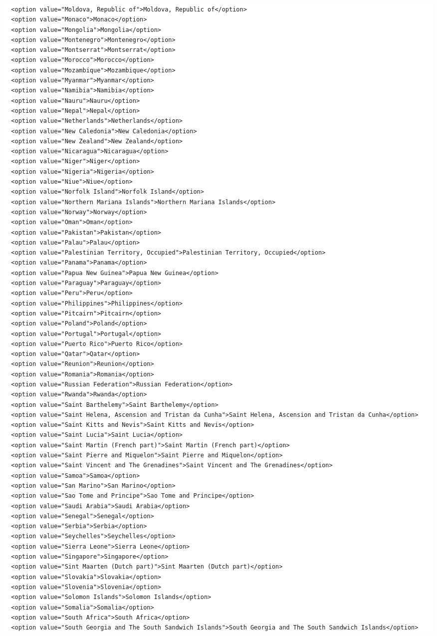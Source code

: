       <option value="Moldova, Republic of">Moldova, Republic of</option>
      <option value="Monaco">Monaco</option>
      <option value="Mongolia">Mongolia</option>
      <option value="Montenegro">Montenegro</option>
      <option value="Montserrat">Montserrat</option>
      <option value="Morocco">Morocco</option>
      <option value="Mozambique">Mozambique</option>
      <option value="Myanmar">Myanmar</option>
      <option value="Namibia">Namibia</option>
      <option value="Nauru">Nauru</option>
      <option value="Nepal">Nepal</option>
      <option value="Netherlands">Netherlands</option>
      <option value="New Caledonia">New Caledonia</option>
      <option value="New Zealand">New Zealand</option>
      <option value="Nicaragua">Nicaragua</option>
      <option value="Niger">Niger</option>
      <option value="Nigeria">Nigeria</option>
      <option value="Niue">Niue</option>
      <option value="Norfolk Island">Norfolk Island</option>
      <option value="Northern Mariana Islands">Northern Mariana Islands</option>
      <option value="Norway">Norway</option>
      <option value="Oman">Oman</option>
      <option value="Pakistan">Pakistan</option>
      <option value="Palau">Palau</option>
      <option value="Palestinian Territory, Occupied">Palestinian Territory, Occupied</option>
      <option value="Panama">Panama</option>
      <option value="Papua New Guinea">Papua New Guinea</option>
      <option value="Paraguay">Paraguay</option>
      <option value="Peru">Peru</option>
      <option value="Philippines">Philippines</option>
      <option value="Pitcairn">Pitcairn</option>
      <option value="Poland">Poland</option>
      <option value="Portugal">Portugal</option>
      <option value="Puerto Rico">Puerto Rico</option>
      <option value="Qatar">Qatar</option>
      <option value="Reunion">Reunion</option>
      <option value="Romania">Romania</option>
      <option value="Russian Federation">Russian Federation</option>
      <option value="Rwanda">Rwanda</option>
      <option value="Saint Barthelemy">Saint Barthelemy</option>
      <option value="Saint Helena, Ascension and Tristan da Cunha">Saint Helena, Ascension and Tristan da Cunha</option>
      <option value="Saint Kitts and Nevis">Saint Kitts and Nevis</option>
      <option value="Saint Lucia">Saint Lucia</option>
      <option value="Saint Martin (French part)">Saint Martin (French part)</option>
      <option value="Saint Pierre and Miquelon">Saint Pierre and Miquelon</option>
      <option value="Saint Vincent and The Grenadines">Saint Vincent and The Grenadines</option>
      <option value="Samoa">Samoa</option>
      <option value="San Marino">San Marino</option>
      <option value="Sao Tome and Principe">Sao Tome and Principe</option>
      <option value="Saudi Arabia">Saudi Arabia</option>
      <option value="Senegal">Senegal</option>
      <option value="Serbia">Serbia</option>
      <option value="Seychelles">Seychelles</option>
      <option value="Sierra Leone">Sierra Leone</option>
      <option value="Singapore">Singapore</option>
      <option value="Sint Maarten (Dutch part)">Sint Maarten (Dutch part)</option>
      <option value="Slovakia">Slovakia</option>
      <option value="Slovenia">Slovenia</option>
      <option value="Solomon Islands">Solomon Islands</option>
      <option value="Somalia">Somalia</option>
      <option value="South Africa">South Africa</option>
      <option value="South Georgia and The South Sandwich Islands">South Georgia and The South Sandwich Islands</option>
